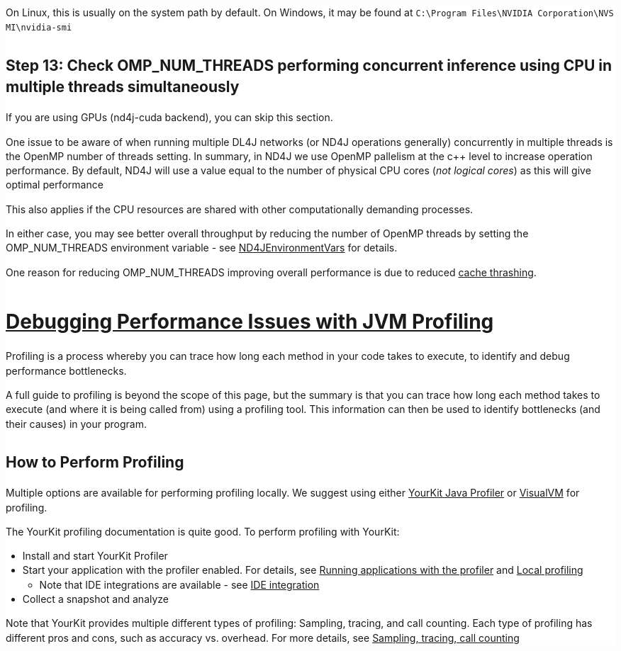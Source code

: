 On Linux, this is usually on the system path by default.
On Windows, it may be found at ```C:\Program Files\NVIDIA Corporation\NVSMI\nvidia-smi```


## Step 13: Check OMP_NUM_THREADS performing concurrent inference using CPU in multiple threads simultaneously

If you are using GPUs (nd4j-cuda backend), you can skip this section.

One issue to be aware of when running multiple DL4J networks (or ND4J operations generally) concurrently in multiple threads is the OpenMP number of threads setting.
In summary, in ND4J we use OpenMP pallelism at the c++ level to increase operation performance. By default, ND4J will use a value equal to the number of physical CPU cores (*not logical cores*) as this will give optimal performance 

This also applies if the CPU resources are shared with other computationally demanding processes.

In either case, you may see better overall throughput by reducing the number of OpenMP threads by setting the OMP_NUM_THREADS environment variable - see [ND4JEnvironmentVars](https://github.com/eclipse/deeplearning4j/blob/master/nd4j/nd4j-common/src/main/java/org/nd4j/config/ND4JEnvironmentVars.java) for details.

One reason for reducing OMP_NUM_THREADS improving overall performance is due to reduced [cache thrashing](https://en.wikipedia.org/wiki/Thrashing_(computer_science)).


# <a href="profiling">Debugging Performance Issues with JVM Profiling</a>

Profiling is a process whereby you can trace how long each method in your code takes to execute, to identify and debug performance bottlenecks.

A full guide to profiling is beyond the scope of this page, but the summary is that you can trace how long each method takes to execute (and where it is being called from) using a profiling tool. This information can then be used to identify bottlenecks (and their causes) in your program.


## How to Perform Profiling

Multiple options are available for performing profiling locally.
We suggest using either [YourKit Java Profiler](https://www.yourkit.com/java/profiler/features/) or [VisualVM](https://visualvm.github.io/) for profiling.

The YourKit profiling documentation is quite good. To perform profiling with YourKit:
* Install and start YourKit Profiler
* Start your application with the profiler enabled. For details, see [Running applications with the profiler](https://www.yourkit.com/docs/java/help/running_with_profiler.jsp) and [Local profiling](https://www.yourkit.com/docs/java/help/local_profiling.jsp)
    - Note that IDE integrations are available - see [IDE integration](https://www.yourkit.com/docs/java/help/ide_integration.jsp)
* Collect a snapshot and analyze

Note that YourKit provides multiple different types of profiling: Sampling, tracing, and call counting.
Each type of profiling has different pros and cons, such as accuracy vs. overhead. For more details, see [Sampling, tracing, call counting](https://www.yourkit.com/docs/java/help/cpu_intro.jsp)
